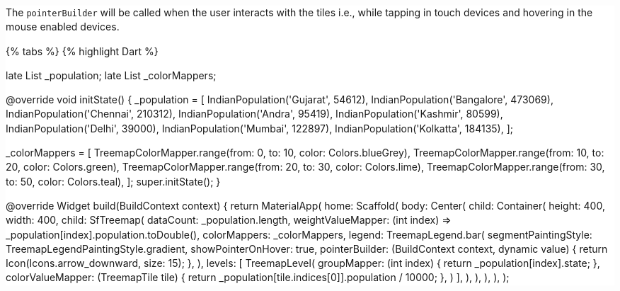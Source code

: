 The `pointerBuilder` will be called when the user interacts with the tiles i.e., while tapping in touch devices and hovering in the mouse enabled devices.

{% tabs %}
{% highlight Dart %}

late List<IndianPopulation> _population;
late List<TreemapColorMapper> _colorMappers;

@override
void initState() {
   _population = <IndianPopulation>[
      IndianPopulation('Gujarat', 54612),
      IndianPopulation('Bangalore', 473069),
      IndianPopulation('Chennai', 210312),
      IndianPopulation('Andra', 95419),
      IndianPopulation('Kashmir', 80599),
      IndianPopulation('Delhi', 39000),
      IndianPopulation('Mumbai', 122897),
      IndianPopulation('Kolkatta', 184135),
   ];

   _colorMappers = <TreemapColorMapper>[
      TreemapColorMapper.range(from: 0, to: 10, color: Colors.blueGrey),
      TreemapColorMapper.range(from: 10, to: 20, color: Colors.green),
      TreemapColorMapper.range(from: 20, to: 30, color: Colors.lime),
      TreemapColorMapper.range(from: 30, to: 50, color: Colors.teal),
   ];
   super.initState();
}

@override
Widget build(BuildContext context) {
   return MaterialApp(
      home: Scaffold(
        body: Center(
          child: Container(
            height: 400,
            width: 400,
            child: SfTreemap(
              dataCount: _population.length,
              weightValueMapper: (int index) =>
                  _population[index].population.toDouble(),
              colorMappers: _colorMappers,
              legend: TreemapLegend.bar(
                segmentPaintingStyle: TreemapLegendPaintingStyle.gradient,
                showPointerOnHover: true,
                pointerBuilder: (BuildContext context, dynamic value) {
                  return Icon(Icons.arrow_downward, size: 15);
                },
              ),
              levels: [
                TreemapLevel(
                  groupMapper: (int index) {
                    return _population[index].state;
                  },
                  colorValueMapper: (TreemapTile tile) {
                    return _population[tile.indices[0]].population / 10000;
                  },
                )
              ],
            ),
          ),
        ),
      ),
   );